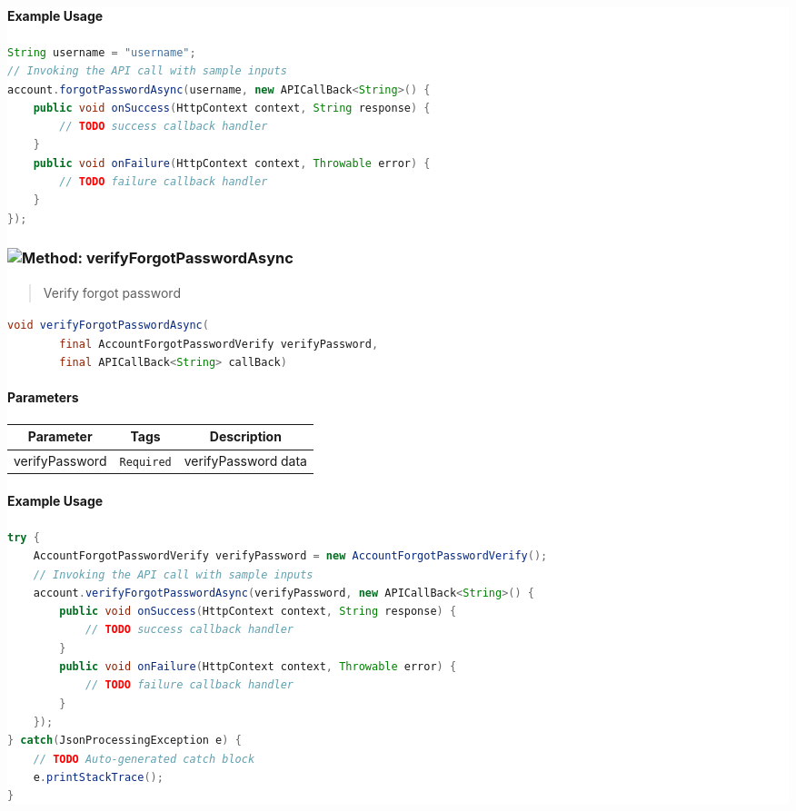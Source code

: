 
#### Example Usage

```java
String username = "username";
// Invoking the API call with sample inputs
account.forgotPasswordAsync(username, new APICallBack<String>() {
    public void onSuccess(HttpContext context, String response) {
        // TODO success callback handler
    }
    public void onFailure(HttpContext context, Throwable error) {
        // TODO failure callback handler
    }
});

```


### <a name="verify_forgot_password_async"></a>![Method: ](https://apidocs.io/img/method.png "com.clicksend.controllers.AccountController.verifyForgotPasswordAsync") verifyForgotPasswordAsync

> Verify forgot password


```java
void verifyForgotPasswordAsync(
        final AccountForgotPasswordVerify verifyPassword,
        final APICallBack<String> callBack)
```

#### Parameters

| Parameter | Tags | Description |
|-----------|------|-------------|
| verifyPassword |  ``` Required ```  | verifyPassword data |


#### Example Usage

```java
try {
    AccountForgotPasswordVerify verifyPassword = new AccountForgotPasswordVerify();
    // Invoking the API call with sample inputs
    account.verifyForgotPasswordAsync(verifyPassword, new APICallBack<String>() {
        public void onSuccess(HttpContext context, String response) {
            // TODO success callback handler
        }
        public void onFailure(HttpContext context, Throwable error) {
            // TODO failure callback handler
        }
    });
} catch(JsonProcessingException e) {
    // TODO Auto-generated catch block
    e.printStackTrace();
}
```
